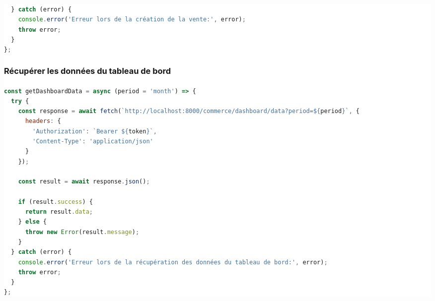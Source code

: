```javascript
  } catch (error) {
    console.error('Erreur lors de la création de la vente:', error);
    throw error;
  }
};
```

### Récupérer les données du tableau de bord

```javascript
const getDashboardData = async (period = 'month') => {
  try {
    const response = await fetch(`http://localhost:8000/commerce/dashboard/data?period=${period}`, {
      headers: {
        'Authorization': `Bearer ${token}`,
        'Content-Type': 'application/json'
      }
    });
    
    const result = await response.json();
    
    if (result.success) {
      return result.data;
    } else {
      throw new Error(result.message);
    }
  } catch (error) {
    console.error('Erreur lors de la récupération des données du tableau de bord:', error);
    throw error;
  }
};
```
